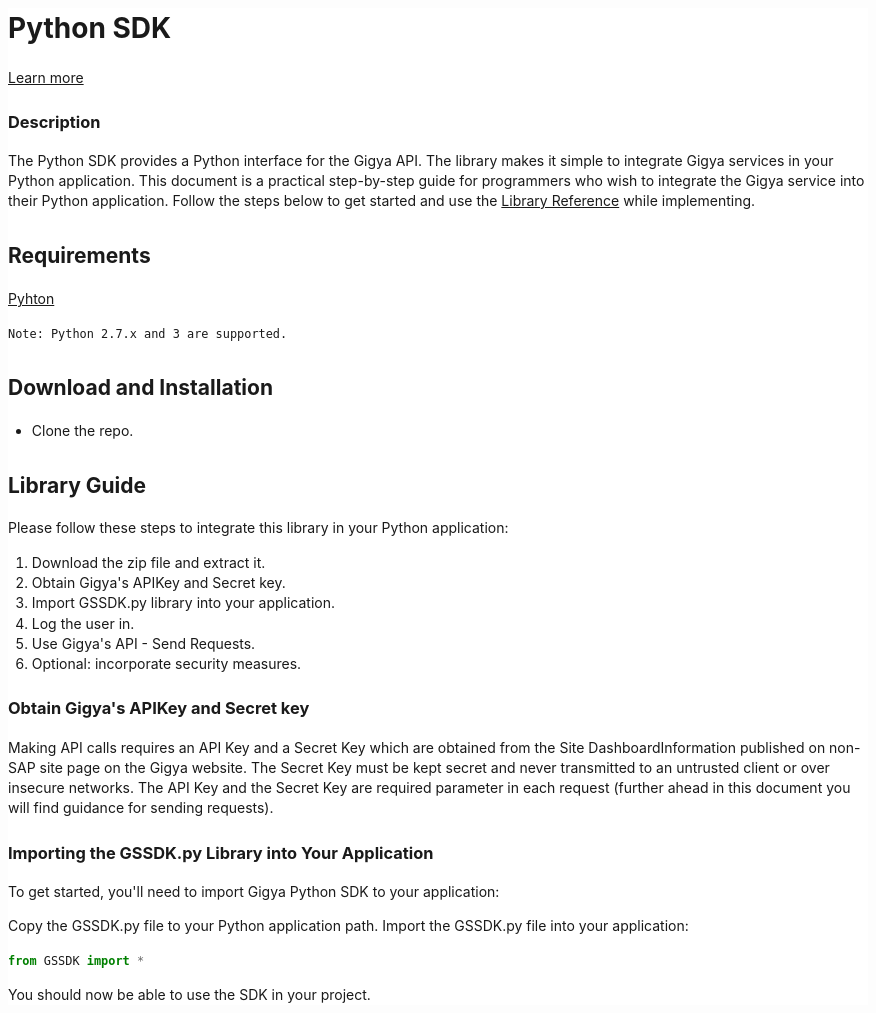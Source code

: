 # Python SDK 
[Learn more](https://help.sap.com/viewer/DRAFT/8b8d6fffe113457094a17701f63e3d6a/GIGYA/en-US/416a660e70b21014bbc5a10ce4041860.html)

### Description
The Python SDK provides a Python interface for the Gigya API. 
The library makes it simple to integrate Gigya services in your Python application. 
This document is a practical step-by-step guide for programmers who wish to integrate the Gigya service into their Python application. 
Follow the steps below to get started and use the [Library Reference](https://help.sap.com/viewer/DRAFT/8b8d6fffe113457094a17701f63e3d6a/GIGYA/en-US/416a3f1f70b21014bbc5a10ce4041860.html) while implementing.

## Requirements
[Pyhton](https://www.python.org/downloads/) 

```
Note: Python 2.7.x and 3 are supported.
```

## Download and Installation
* Clone the repo.

## Library Guide

Please follow these steps to integrate this library in your Python application:

1. Download the zip file and extract it.
2. Obtain Gigya's APIKey and Secret key.
3. Import GSSDK.py library into your application.
4. Log the user in.
5. Use Gigya's API - Send Requests.
6. Optional: incorporate security measures.
   
### Obtain Gigya's APIKey and Secret key
Making API calls requires an API Key and a Secret Key which are obtained from the Site DashboardInformation published on non-SAP site page on the Gigya website. The Secret Key must be kept secret and never transmitted to an untrusted client or over insecure networks. The API Key and the Secret Key are required parameter in each request (further ahead in this document you will find guidance for sending requests).

### Importing the GSSDK.py Library into Your Application
To get started, you'll need to import Gigya Python SDK to your application:

Copy the GSSDK.py file to your Python application path.
Import the GSSDK.py file into your application:
```python
from GSSDK import *
```
You should now be able to use the SDK in your project.
